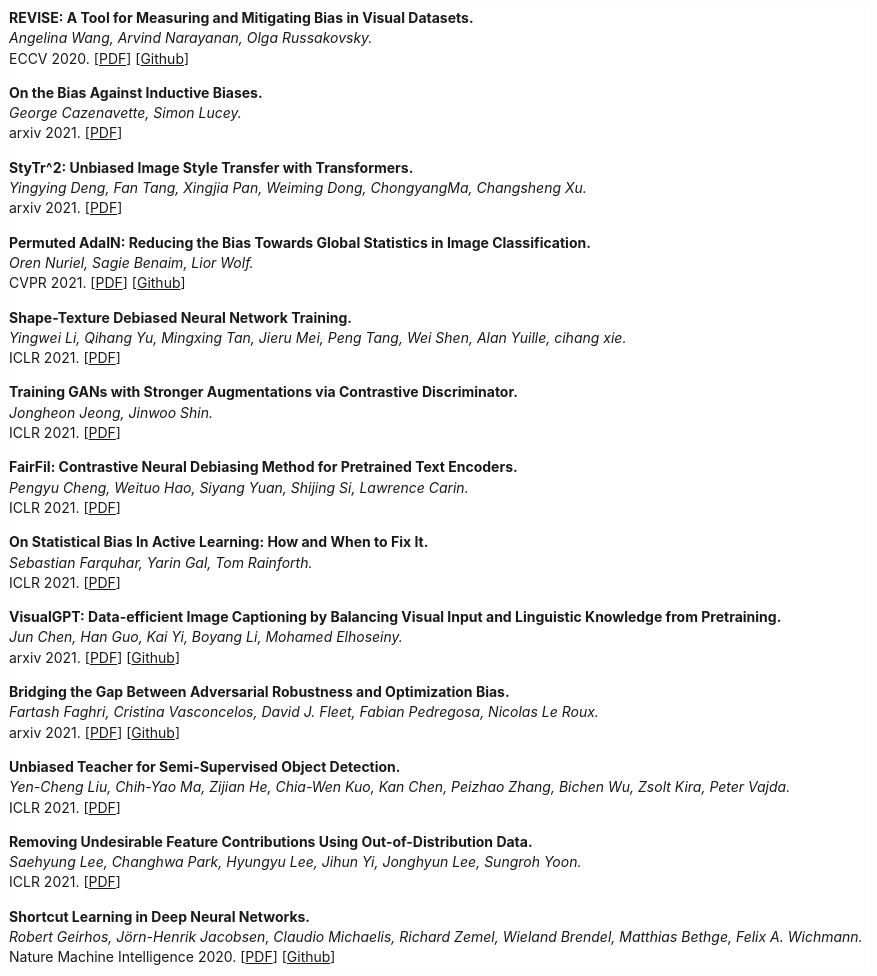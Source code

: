 **REVISE: A Tool for Measuring and Mitigating Bias in Visual Datasets.**<br>
*Angelina Wang, Arvind Narayanan, Olga Russakovsky.*<br>
ECCV 2020. [[PDF](https://arxiv.org/abs/2004.07999)] [[Github](https://github.com/princetonvisualai/revise-tool)]

**On the Bias Against Inductive Biases.**<br>
*George Cazenavette, Simon Lucey.*<br>
arxiv 2021. [[PDF](https://arxiv.org/abs/2105.14077)]

**StyTr^2: Unbiased Image Style Transfer with Transformers.**<br>
*Yingying Deng, Fan Tang, Xingjia Pan, Weiming Dong, ChongyangMa, Changsheng Xu.*<br>
arxiv 2021. [[PDF](https://arxiv.org/abs/2105.14576)]

**Permuted AdaIN: Reducing the Bias Towards Global Statistics in Image Classification.**<br>
*Oren Nuriel, Sagie Benaim, Lior Wolf.*<br>
CVPR 2021. [[PDF](https://arxiv.org/abs/2010.05785)] [[Github](https://github.com/onuriel/PermutedAdaIN)]

**Shape-Texture Debiased Neural Network Training.**<br> 
*Yingwei Li, Qihang Yu, Mingxing Tan, Jieru Mei, Peng Tang, Wei Shen, Alan Yuille, cihang xie.*<br> 
ICLR 2021. [[PDF](https://openreview.net/pdf?id=Db4yerZTYkz)]

**Training GANs with Stronger Augmentations via Contrastive Discriminator.**<br> 
*Jongheon Jeong, Jinwoo Shin.*<br> 
ICLR 2021. [[PDF](https://openreview.net/pdf?id=eo6U4CAwVmg)]

**FairFil: Contrastive Neural Debiasing Method for Pretrained Text Encoders.**<br> 
*Pengyu Cheng, Weituo Hao, Siyang Yuan, Shijing Si, Lawrence Carin.*<br> 
ICLR 2021. [[PDF](https://openreview.net/pdf?id=N6JECD-PI5w)]

**On Statistical Bias In Active Learning: How and When to Fix It.**<br> 
*Sebastian Farquhar, Yarin Gal, Tom Rainforth.*<br>
ICLR 2021. [[PDF](https://openreview.net/pdf?id=JiYq3eqTKY)]

**VisualGPT: Data-efficient Image Captioning by Balancing Visual Input and Linguistic Knowledge from Pretraining.**<br>
*Jun Chen, Han Guo, Kai Yi, Boyang Li, Mohamed Elhoseiny.*<br>
arxiv 2021. [[PDF](https://arxiv.org/abs/2102.10407)] [[Github](https://github.com/Vision-CAIR/VisualGPT)]

**Bridging the Gap Between Adversarial Robustness and Optimization Bias.**<br>
*Fartash Faghri, Cristina Vasconcelos, David J. Fleet, Fabian Pedregosa, Nicolas Le Roux.*<br>
arxiv 2021. [[PDF](https://arxiv.org/abs/2102.08868)] [[Github](https://github.com/fartashf/robust_bias)]

**Unbiased Teacher for Semi-Supervised Object Detection.**<br>
*Yen-Cheng Liu, Chih-Yao Ma, Zijian He, Chia-Wen Kuo, Kan Chen, Peizhao Zhang, Bichen Wu, Zsolt Kira, Peter Vajda.*<br>
ICLR 2021. [[PDF](https://openreview.net/pdf?id=MJIve1zgR_)]

**Removing Undesirable Feature Contributions Using Out-of-Distribution Data.**<br>
*Saehyung Lee, Changhwa Park, Hyungyu Lee, Jihun Yi, Jonghyun Lee, Sungroh Yoon.*<br>
ICLR 2021. [[PDF](https://arxiv.org/abs/2101.06639)]

**Shortcut Learning in Deep Neural Networks.**<br>
*Robert Geirhos, Jörn-Henrik Jacobsen, Claudio Michaelis, Richard Zemel, Wieland Brendel, Matthias Bethge, Felix A. Wichmann.*<br>
Nature Machine Intelligence 2020. [[PDF](https://arxiv.org/abs/2004.07780)] [[Github](https://github.com/rgeirhos/shortcut-perspective)]
